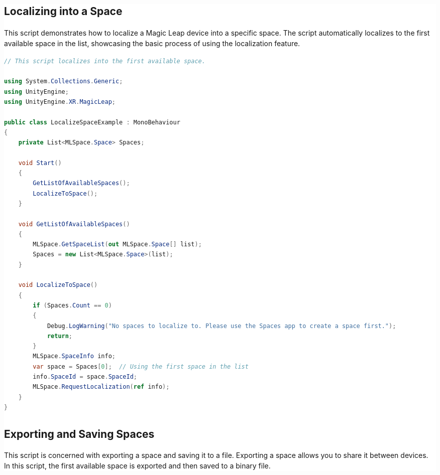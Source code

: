 ## Localizing into a Space

This script demonstrates how to localize a Magic Leap device into a specific space. The script automatically localizes to the first available space in the list, showcasing the basic process of using the localization feature.

```csharp
// This script localizes into the first available space.

using System.Collections.Generic;
using UnityEngine;
using UnityEngine.XR.MagicLeap;

public class LocalizeSpaceExample : MonoBehaviour
{
    private List<MLSpace.Space> Spaces;

    void Start()
    {
        GetListOfAvailableSpaces();
        LocalizeToSpace();
    }

    void GetListOfAvailableSpaces()
    {
        MLSpace.GetSpaceList(out MLSpace.Space[] list);
        Spaces = new List<MLSpace.Space>(list);
    }

    void LocalizeToSpace()
    {
        if (Spaces.Count == 0)
        {
            Debug.LogWarning("No spaces to localize to. Please use the Spaces app to create a space first.");
            return;
        }
        MLSpace.SpaceInfo info;
        var space = Spaces[0];  // Using the first space in the list
        info.SpaceId = space.SpaceId;
        MLSpace.RequestLocalization(ref info);
    }
}

```

## Exporting and Saving Spaces

This script is concerned with exporting a space and saving it to a file. Exporting a space allows you to share it between devices. In this script, the first available space is exported and then saved to a binary file.
